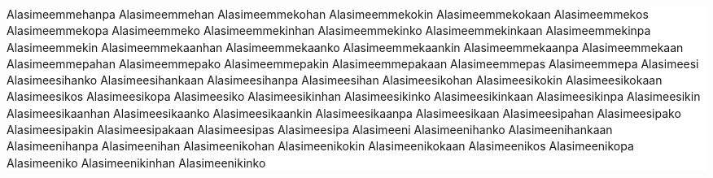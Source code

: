 Alasimeemmehanpa
Alasimeemmehan
Alasimeemmekohan
Alasimeemmekokin
Alasimeemmekokaan
Alasimeemmekos
Alasimeemmekopa
Alasimeemmeko
Alasimeemmekinhan
Alasimeemmekinko
Alasimeemmekinkaan
Alasimeemmekinpa
Alasimeemmekin
Alasimeemmekaanhan
Alasimeemmekaanko
Alasimeemmekaankin
Alasimeemmekaanpa
Alasimeemmekaan
Alasimeemmepahan
Alasimeemmepako
Alasimeemmepakin
Alasimeemmepakaan
Alasimeemmepas
Alasimeemmepa
Alasimeesi
Alasimeesihanko
Alasimeesihankaan
Alasimeesihanpa
Alasimeesihan
Alasimeesikohan
Alasimeesikokin
Alasimeesikokaan
Alasimeesikos
Alasimeesikopa
Alasimeesiko
Alasimeesikinhan
Alasimeesikinko
Alasimeesikinkaan
Alasimeesikinpa
Alasimeesikin
Alasimeesikaanhan
Alasimeesikaanko
Alasimeesikaankin
Alasimeesikaanpa
Alasimeesikaan
Alasimeesipahan
Alasimeesipako
Alasimeesipakin
Alasimeesipakaan
Alasimeesipas
Alasimeesipa
Alasimeeni
Alasimeenihanko
Alasimeenihankaan
Alasimeenihanpa
Alasimeenihan
Alasimeenikohan
Alasimeenikokin
Alasimeenikokaan
Alasimeenikos
Alasimeenikopa
Alasimeeniko
Alasimeenikinhan
Alasimeenikinko